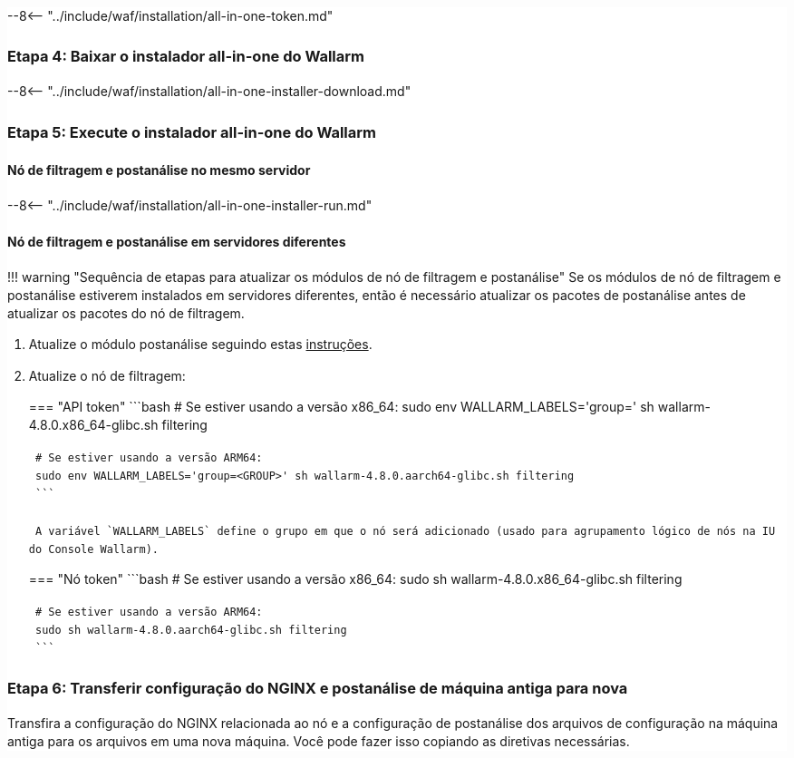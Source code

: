 --8<-- "../include/waf/installation/all-in-one-token.md"

### Etapa 4: Baixar o instalador all-in-one do Wallarm

--8<-- "../include/waf/installation/all-in-one-installer-download.md"

### Etapa 5: Execute o instalador all-in-one do Wallarm

#### Nó de filtragem e postanálise no mesmo servidor

--8<-- "../include/waf/installation/all-in-one-installer-run.md"

#### Nó de filtragem e postanálise em servidores diferentes

!!! warning "Sequência de etapas para atualizar os módulos de nó de filtragem e postanálise"
    Se os módulos de nó de filtragem e postanálise estiverem instalados em servidores diferentes, então é necessário atualizar os pacotes de postanálise antes de atualizar os pacotes do nó de filtragem.

1. Atualize o módulo postanálise seguindo estas [instruções](separate-postanalytics.md).
1. Atualize o nó de filtragem:

    === "API token"
        ```bash
        # Se estiver usando a versão x86_64:
        sudo env WALLARM_LABELS='group=<GROUP>' sh wallarm-4.8.0.x86_64-glibc.sh filtering

        # Se estiver usando a versão ARM64:
        sudo env WALLARM_LABELS='group=<GROUP>' sh wallarm-4.8.0.aarch64-glibc.sh filtering
        ```        

        A variável `WALLARM_LABELS` define o grupo em que o nó será adicionado (usado para agrupamento lógico de nós na IU do Console Wallarm).

    === "Nó token"
        ```bash
        # Se estiver usando a versão x86_64:
        sudo sh wallarm-4.8.0.x86_64-glibc.sh filtering

        # Se estiver usando a versão ARM64:
        sudo sh wallarm-4.8.0.aarch64-glibc.sh filtering
        ```

### Etapa 6: Transferir configuração do NGINX e postanálise de máquina antiga para nova

Transfira a configuração do NGINX relacionada ao nó e a configuração de postanálise dos arquivos de configuração na máquina antiga para os arquivos em uma nova máquina. Você pode fazer isso copiando as diretivas necessárias.
